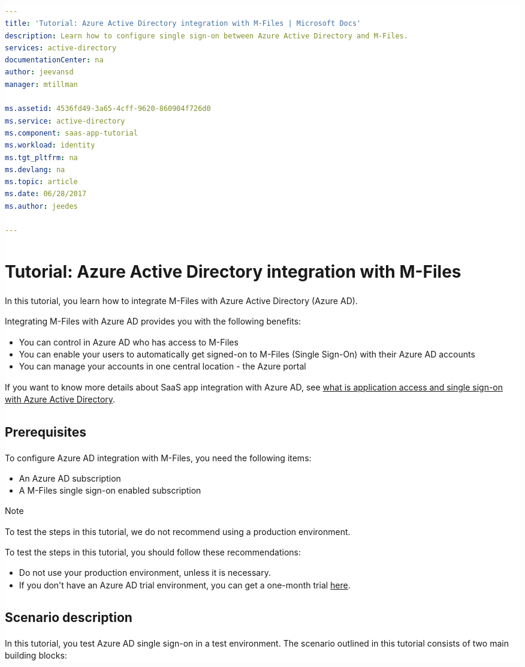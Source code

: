 ```yaml
---
title: 'Tutorial: Azure Active Directory integration with M-Files | Microsoft Docs'
description: Learn how to configure single sign-on between Azure Active Directory and M-Files.
services: active-directory
documentationCenter: na
author: jeevansd
manager: mtillman

ms.assetid: 4536fd49-3a65-4cff-9620-860904f726d0
ms.service: active-directory
ms.component: saas-app-tutorial
ms.workload: identity
ms.tgt_pltfrm: na
ms.devlang: na
ms.topic: article
ms.date: 06/28/2017
ms.author: jeedes

---
```

# Tutorial: Azure Active Directory integration with M-Files

In this tutorial, you learn how to integrate M-Files with Azure Active Directory (Azure AD).

Integrating M-Files with Azure AD provides you with the following benefits:

- You can control in Azure AD who has access to M-Files
- You can enable your users to automatically get signed-on to M-Files (Single Sign-On) with their Azure AD accounts
- You can manage your accounts in one central location - the Azure portal

If you want to know more details about SaaS app integration with Azure AD, see [what is application access and single sign-on with Azure Active Directory](../manage-apps/what-is-single-sign-on.md).

## Prerequisites

To configure Azure AD integration with M-Files, you need the following items:

- An Azure AD subscription
- A M-Files single sign-on enabled subscription

> [!NOTE]
> To test the steps in this tutorial, we do not recommend using a production environment.

To test the steps in this tutorial, you should follow these recommendations:

- Do not use your production environment, unless it is necessary.
- If you don't have an Azure AD trial environment, you can get a one-month trial [here](https://azure.microsoft.com/pricing/free-trial/).

## Scenario description
In this tutorial, you test Azure AD single sign-on in a test environment. 
The scenario outlined in this tutorial consists of two main building blocks:


[1]: ./media/m-files-tutorial/tutorial_general_01.png
[2]: ./media/m-files-tutorial/tutorial_general_02.png
[3]: ./media/m-files-tutorial/tutorial_general_03.png
[4]: ./media/m-files-tutorial/tutorial_general_04.png
[100]: ./media/m-files-tutorial/tutorial_general_100.png
[200]: ./media/m-files-tutorial/tutorial_general_200.png
[201]: ./media/m-files-tutorial/tutorial_general_201.png
[202]: ./media/m-files-tutorial/tutorial_general_202.png
[203]: ./media/m-files-tutorial/tutorial_general_203.png